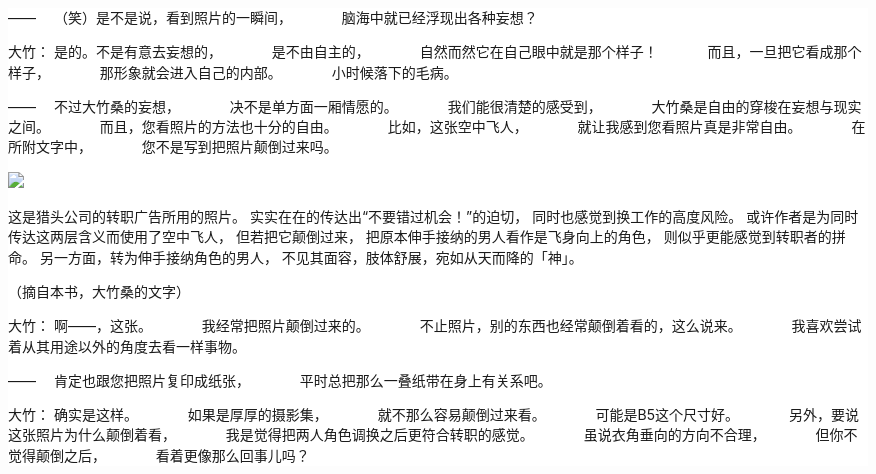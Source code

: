 ——&emsp; （笑）是不是说，看到照片的一瞬间，
&emsp;&emsp;&emsp; 脑海中就已经浮现出各种妄想？

大竹： 是的。不是有意去妄想的，
&emsp;&emsp;&emsp; 是不由自主的，
&emsp;&emsp;&emsp; 自然而然它在自己眼中就是那个样子！
&emsp;&emsp;&emsp; 而且，一旦把它看成那个样子，
&emsp;&emsp;&emsp; 那形象就会进入自己的内部。
&emsp;&emsp;&emsp; 小时候落下的毛病。

——&emsp; 不过大竹桑的妄想，
&emsp;&emsp;&emsp; 决不是单方面一厢情愿的。
&emsp;&emsp;&emsp; 我们能很清楚的感受到，
&emsp;&emsp;&emsp; 大竹桑是自由的穿梭在妄想与现实之间。
&emsp;&emsp;&emsp; 而且，您看照片的方法也十分的自由。
&emsp;&emsp;&emsp; 比如，这张空中飞人，
&emsp;&emsp;&emsp; 就让我感到您看照片真是非常自由。
&emsp;&emsp;&emsp; 在所附文字中，
&emsp;&emsp;&emsp; 您不是写到把照片颠倒过来吗。



![](/images/0035/vol03_ph01.jpg)

这是猎头公司的转职广告所用的照片。
实实在在的传达出“不要错过机会！”的迫切，
同时也感觉到换工作的高度风险。
或许作者是为同时传达这两层含义而使用了空中飞人，
但若把它颠倒过来，
把原本伸手接纳的男人看作是飞身向上的角色，
则似乎更能感觉到转职者的拼命。
另一方面，转为伸手接纳角色的男人，
不见其面容，肢体舒展，宛如从天而降的「神」。

（摘自本书，大竹桑的文字）



大竹： 啊——，这张。
&emsp;&emsp;&emsp; 我经常把照片颠倒过来的。
&emsp;&emsp;&emsp; 不止照片，别的东西也经常颠倒着看的，这么说来。
&emsp;&emsp;&emsp; 我喜欢尝试着从其用途以外的角度去看一样事物。

——&emsp; 肯定也跟您把照片复印成纸张，
&emsp;&emsp;&emsp; 平时总把那么一叠纸带在身上有关系吧。

大竹： 确实是这样。
&emsp;&emsp;&emsp; 如果是厚厚的摄影集，
&emsp;&emsp;&emsp; 就不那么容易颠倒过来看。
&emsp;&emsp;&emsp; 可能是B5这个尺寸好。
&emsp;&emsp;&emsp; 另外，要说这张照片为什么颠倒着看，
&emsp;&emsp;&emsp; 我是觉得把两人角色调换之后更符合转职的感觉。
&emsp;&emsp;&emsp; 虽说衣角垂向的方向不合理，
&emsp;&emsp;&emsp; 但你不觉得颠倒之后，
&emsp;&emsp;&emsp; 看着更像那么回事儿吗？
